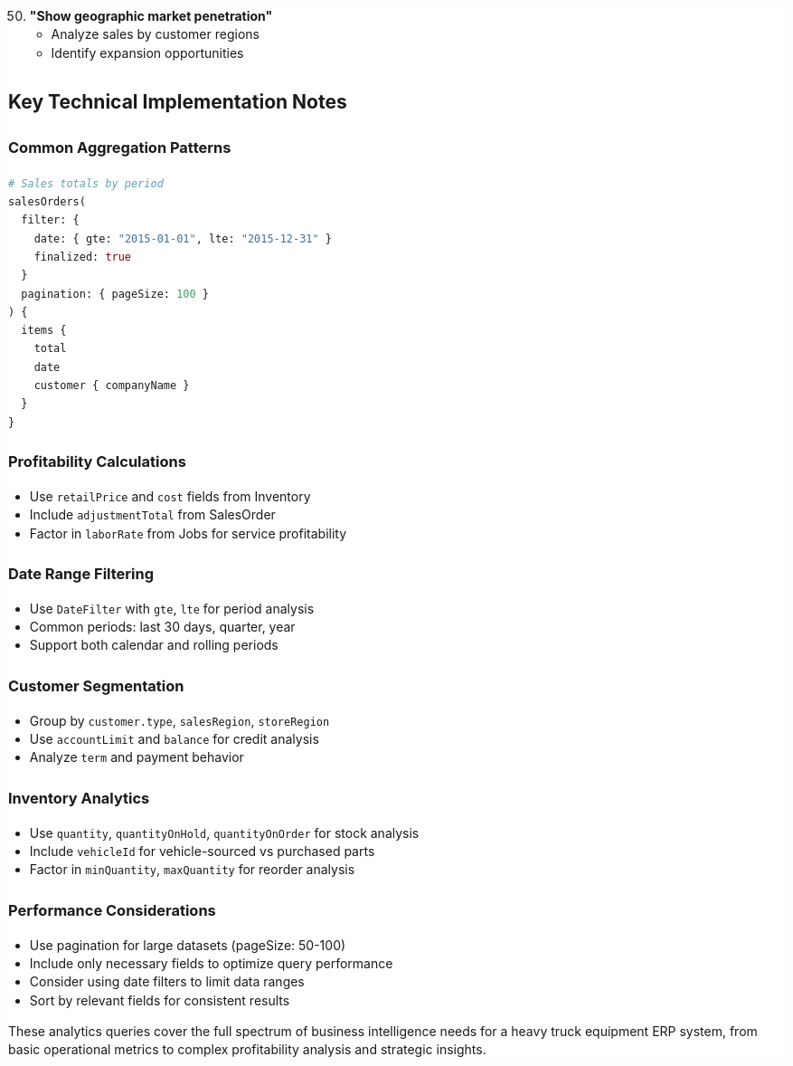 50. **"Show geographic market penetration"**
    - Analyze sales by customer regions
    - Identify expansion opportunities

## Key Technical Implementation Notes

### Common Aggregation Patterns
```graphql
# Sales totals by period
salesOrders(
  filter: { 
    date: { gte: "2015-01-01", lte: "2015-12-31" }
    finalized: true 
  }
  pagination: { pageSize: 100 }
) {
  items {
    total
    date
    customer { companyName }
  }
}
```

### Profitability Calculations
- Use `retailPrice` and `cost` fields from Inventory
- Include `adjustmentTotal` from SalesOrder
- Factor in `laborRate` from Jobs for service profitability

### Date Range Filtering
- Use `DateFilter` with `gte`, `lte` for period analysis
- Common periods: last 30 days, quarter, year
- Support both calendar and rolling periods

### Customer Segmentation
- Group by `customer.type`, `salesRegion`, `storeRegion`
- Use `accountLimit` and `balance` for credit analysis
- Analyze `term` and payment behavior

### Inventory Analytics
- Use `quantity`, `quantityOnHold`, `quantityOnOrder` for stock analysis
- Include `vehicleId` for vehicle-sourced vs purchased parts
- Factor in `minQuantity`, `maxQuantity` for reorder analysis

### Performance Considerations
- Use pagination for large datasets (pageSize: 50-100)
- Include only necessary fields to optimize query performance
- Consider using date filters to limit data ranges
- Sort by relevant fields for consistent results

These analytics queries cover the full spectrum of business intelligence needs for a heavy truck equipment ERP system, from basic operational metrics to complex profitability analysis and strategic insights.